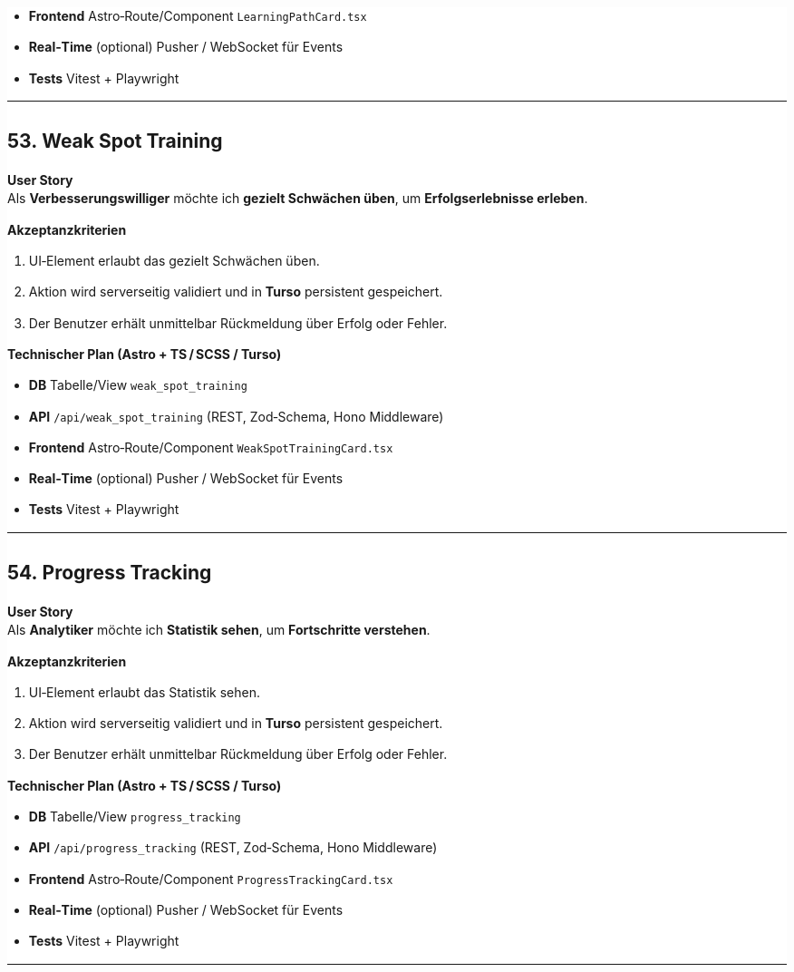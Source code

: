 - **Frontend** Astro‑Route/Component `LearningPathCard.tsx`

- **Real‑Time** (optional) Pusher / WebSocket für Events

- **Tests** Vitest + Playwright

---

## 53. Weak Spot Training

**User Story**  
Als **Verbesserungswilliger** möchte ich **gezielt Schwächen üben**, um **Erfolgserlebnisse
erleben**.

**Akzeptanzkriterien**

1. UI‑Element erlaubt das gezielt Schwächen üben.

2. Aktion wird serverseitig validiert und in **Turso** persistent gespeichert.

3. Der Benutzer erhält unmittelbar Rückmeldung über Erfolg oder Fehler.

**Technischer Plan (Astro + TS / SCSS / Turso)**

- **DB** Tabelle/View `weak_spot_training`

- **API** `/api/weak_spot_training` (REST, Zod‑Schema, Hono Middleware)

- **Frontend** Astro‑Route/Component `WeakSpotTrainingCard.tsx`

- **Real‑Time** (optional) Pusher / WebSocket für Events

- **Tests** Vitest + Playwright

---

## 54. Progress Tracking

**User Story**  
Als **Analytiker** möchte ich **Statistik sehen**, um **Fortschritte verstehen**.

**Akzeptanzkriterien**

1. UI‑Element erlaubt das Statistik sehen.

2. Aktion wird serverseitig validiert und in **Turso** persistent gespeichert.

3. Der Benutzer erhält unmittelbar Rückmeldung über Erfolg oder Fehler.

**Technischer Plan (Astro + TS / SCSS / Turso)**

- **DB** Tabelle/View `progress_tracking`

- **API** `/api/progress_tracking` (REST, Zod‑Schema, Hono Middleware)

- **Frontend** Astro‑Route/Component `ProgressTrackingCard.tsx`

- **Real‑Time** (optional) Pusher / WebSocket für Events

- **Tests** Vitest + Playwright

---
